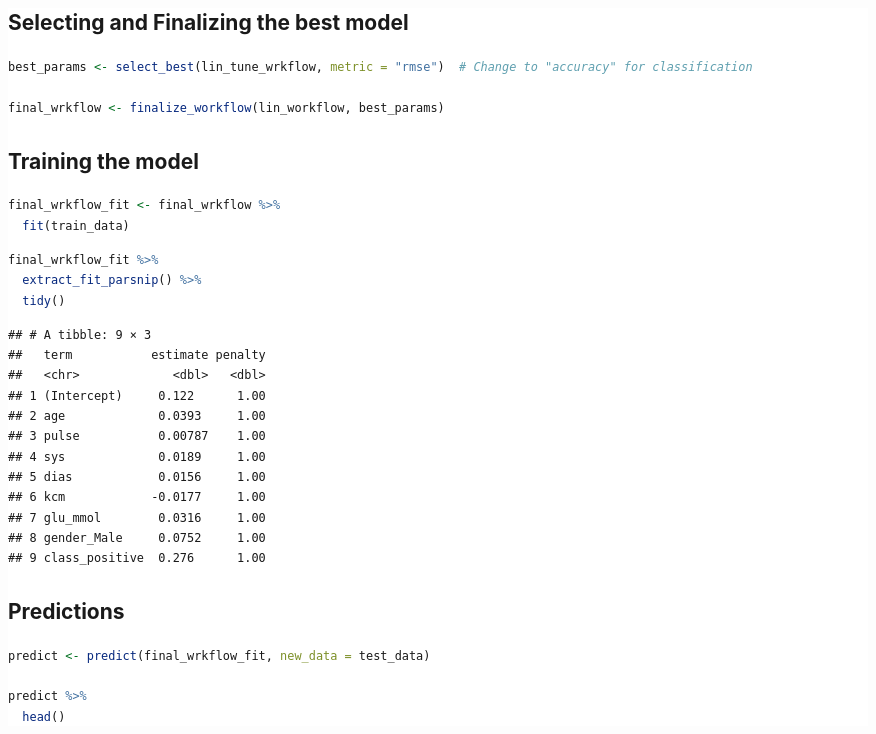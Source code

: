 ## Selecting and Finalizing the best model

``` r
best_params <- select_best(lin_tune_wrkflow, metric = "rmse")  # Change to "accuracy" for classification

final_wrkflow <- finalize_workflow(lin_workflow, best_params)
```

## Training the model

``` r
final_wrkflow_fit <- final_wrkflow %>% 
  fit(train_data)
```

``` r
final_wrkflow_fit %>% 
  extract_fit_parsnip() %>% 
  tidy()
```

    ## # A tibble: 9 × 3
    ##   term           estimate penalty
    ##   <chr>             <dbl>   <dbl>
    ## 1 (Intercept)     0.122      1.00
    ## 2 age             0.0393     1.00
    ## 3 pulse           0.00787    1.00
    ## 4 sys             0.0189     1.00
    ## 5 dias            0.0156     1.00
    ## 6 kcm            -0.0177     1.00
    ## 7 glu_mmol        0.0316     1.00
    ## 8 gender_Male     0.0752     1.00
    ## 9 class_positive  0.276      1.00

## Predictions

``` r
predict <- predict(final_wrkflow_fit, new_data = test_data)

predict %>% 
  head()
```
